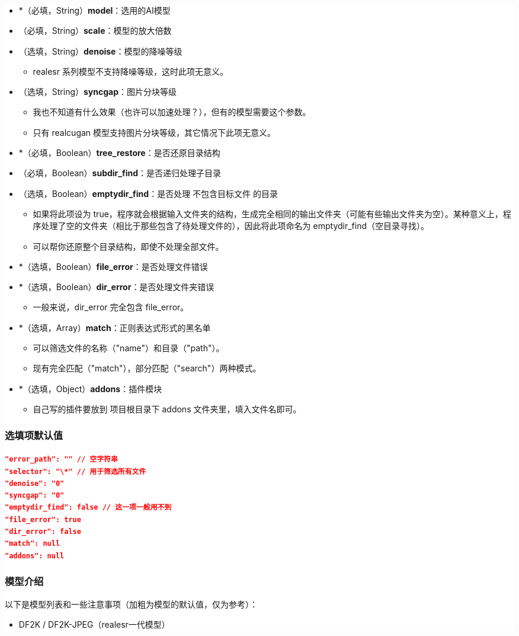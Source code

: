 - *（必填，String）**model**：选用的AI模型

- （必填，String）**scale**：模型的放大倍数

- （选填，String）**denoise**：模型的降噪等级
  
  - realesr 系列模型不支持降噪等级，这时此项无意义。

- （选填，String）**syncgap**：图片分块等级
  
  - 我也不知道有什么效果（也许可以加速处理？），但有的模型需要这个参数。
  
  - 只有 realcugan 模型支持图片分块等级，其它情况下此项无意义。

- *（必填，Boolean）**tree_restore**：是否还原目录结构

- （必填，Boolean）**subdir_find**：是否递归处理子目录

- （选填，Boolean）**emptydir_find**：是否处理 不包含目标文件 的目录
  
  - 如果将此项设为 true，程序就会根据输入文件夹的结构，生成完全相同的输出文件夹（可能有些输出文件夹为空）。某种意义上，程序处理了空的文件夹（相比于那些包含了待处理文件的），因此将此项命名为 emptydir_find（空目录寻找）。
  
  - 可以帮你还原整个目录结构，即使不处理全部文件。

- *（选填，Boolean）**file_error**：是否处理文件错误

- *（选填，Boolean）**dir_error**：是否处理文件夹错误
  
  - 一般来说，dir_error 完全包含 file_error。

- *（选填，Array）**match**：正则表达式形式的黑名单
  
  - 可以筛选文件的名称（"name"）和目录（"path"）。
  
  - 现有完全匹配（"match"），部分匹配（"search"）两种模式。

- *（选填，Object）**addons**：插件模块
  
  - 自己写的插件要放到 项目根目录下 addons 文件夹里，填入文件名即可。

### 选填项默认值

```json
"error_path": "" // 空字符串
"selector": "\*" // 用于筛选所有文件
"denoise": "0"
"syncgap": "0"
"emptydir_find": false // 这一项一般用不到
"file_error": true
"dir_error": false
"match": null
"addons": null
```

### 模型介绍

以下是模型列表和一些注意事项（加粗为模型的默认值，仅为参考）：

- DF2K / DF2K-JPEG（realesr一代模型）
  